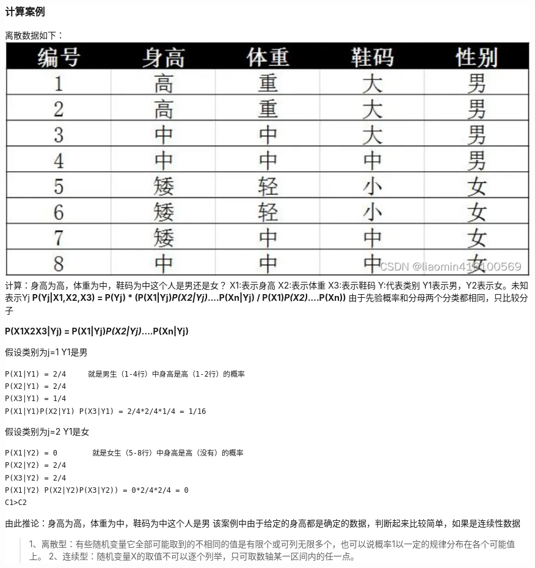 ### 计算案例
离散数据如下：
![在这里插入图片描述](/docs/images/content/programming/ai/machine_learning/algorithms/action_07_bays.md.images/e97b3c5f3d8d255a46296c5b46df7c3d.png)
计算：身高为高，体重为中，鞋码为中这个人是男还是女？
X1:表示身高
X2:表示体重
X3:表示鞋码
Y:代表类别 Y1表示男，Y2表示女。未知表示Yj
**P(Yj|X1,X2,X3) = P(Yj)  * (P(X1|Yj)*P(X2|Yj)*....P(Xn|Yj) / P(X1)*P(X2)*....P(Xn))**
由于先验概率和分母两个分类都相同，只比较分子

**P(X1X2X3|Yj) = P(X1|Yj)*P(X2|Yj)*....P(Xn|Yj)** 

假设类别为j=1  Y1是男
```
P(X1|Y1) = 2/4     就是男生（1-4行）中身高是高（1-2行）的概率
P(X2|Y1) = 2/4
P(X3|Y1) = 1/4
P(X1|Y1)P(X2|Y1) P(X3|Y1) = 2/4*2/4*1/4 = 1/16
```
假设类别为j=2 Y1是女
```
P(X1|Y2) = 0        就是女生（5-8行）中身高是高（没有）的概率
P(X2|Y2) = 2/4
P(X3|Y2) = 2/4
P(X1|Y2) P(X2|Y2)P(X3|Y2)) = 0*2/4*2/4 = 0
C1>C2
```

由此推论：身高为高，体重为中，鞋码为中这个人是男
该案例中由于给定的身高都是确定的数据，判断起来比较简单，如果是连续性数据
>1、离散型：有些随机变量它全部可能取到的不相同的值是有限个或可列无限多个，也可以说概率1以一定的规律分布在各个可能值上。
>2、连续型：随机变量X的取值不可以逐个列举，只可取数轴某一区间内的任一点。
